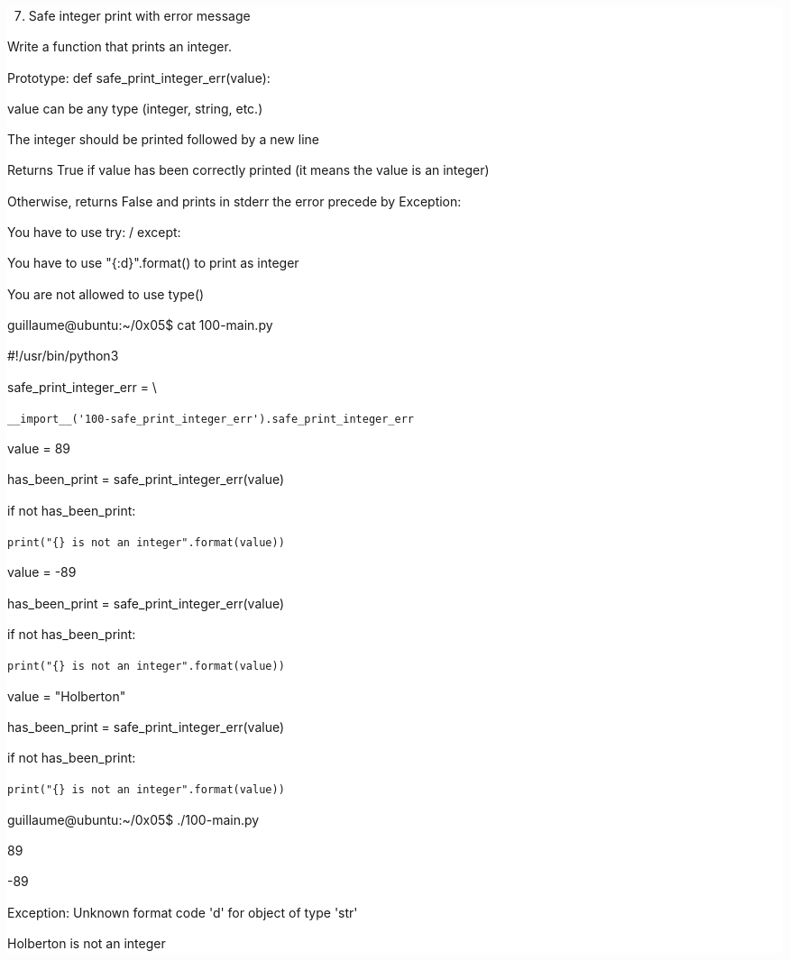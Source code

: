 7. Safe integer print with error message

Write a function that prints an integer.

Prototype: def safe_print_integer_err(value):

value can be any type (integer, string, etc.)

The integer should be printed followed by a new line

Returns True if value has been correctly printed (it means the value is an integer)

Otherwise, returns False and prints in stderr the error precede by Exception:

You have to use try: / except:

You have to use "{:d}".format() to print as integer

You are not allowed to use type()

guillaume@ubuntu:~/0x05$ cat 100-main.py

#!/usr/bin/python3

safe_print_integer_err = \

    __import__('100-safe_print_integer_err').safe_print_integer_err



value = 89

has_been_print = safe_print_integer_err(value)

if not has_been_print:

    print("{} is not an integer".format(value))



value = -89

has_been_print = safe_print_integer_err(value)

if not has_been_print:

    print("{} is not an integer".format(value))



value = "Holberton"

has_been_print = safe_print_integer_err(value)

if not has_been_print:

    print("{} is not an integer".format(value))

guillaume@ubuntu:~/0x05$ ./100-main.py

89

-89

Exception: Unknown format code 'd' for object of type 'str'

Holberton is not an integer
